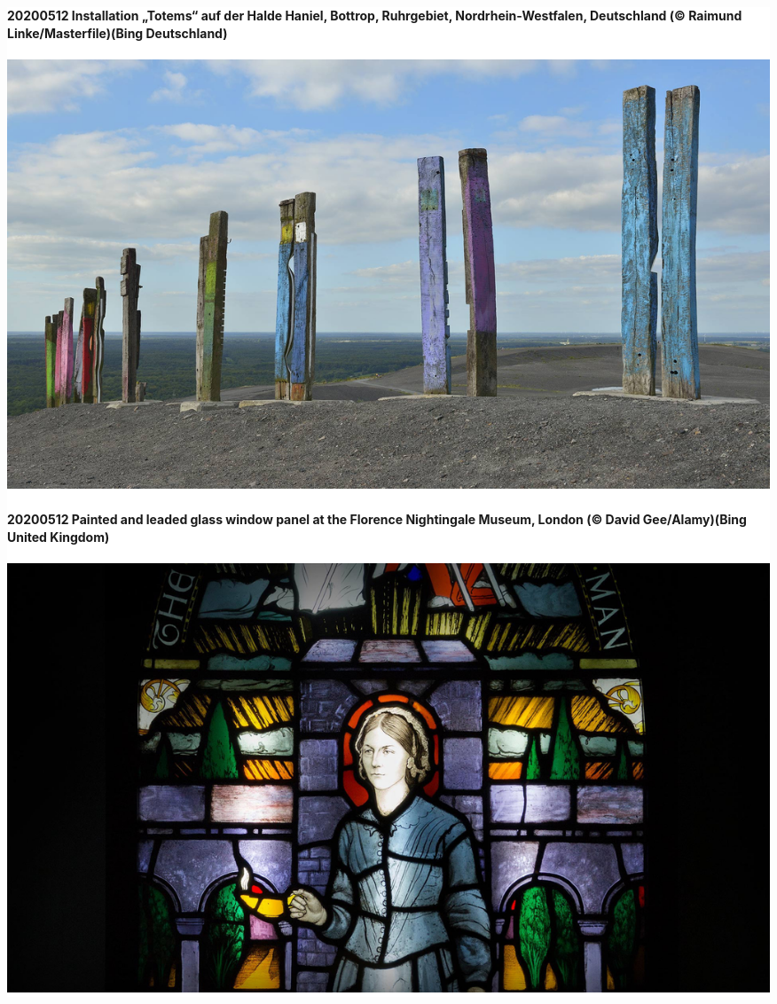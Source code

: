 #### 20200512 Installation „Totems“ auf der Halde Haniel, Bottrop, Ruhrgebiet, Nordrhein-Westfalen, Deutschland (© Raimund Linke/Masterfile)(Bing Deutschland)

![](20200512_HaldeHaniel_1920x1080.jpg)

#### 20200512 Painted and leaded glass window panel at the Florence Nightingale Museum, London (© David Gee/Alamy)(Bing United Kingdom)

![](20200512_FlorenceNightingale_1920x1080.jpg)
